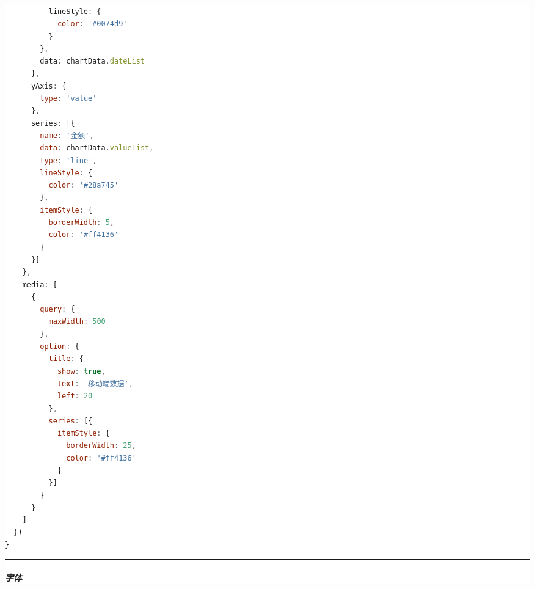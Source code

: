 ```js
          lineStyle: {
            color: '#0074d9'
          }
        },
        data: chartData.dateList
      },
      yAxis: {
        type: 'value'
      },
      series: [{
        name: '金额',
        data: chartData.valueList,
        type: 'line',
        lineStyle: {
          color: '#28a745'
        },
        itemStyle: {
          borderWidth: 5,
          color: '#ff4136'
        }
      }]
    },
    media: [
      {
        query: {
          maxWidth: 500
        },
        option: {
          title: {
            show: true,
            text: '移动端数据',
            left: 20
          },
          series: [{
            itemStyle: {
              borderWidth: 25,
              color: '#ff4136'
            }
          }]
        }
      }
    ]
  })
}

```

---

##### 字体
